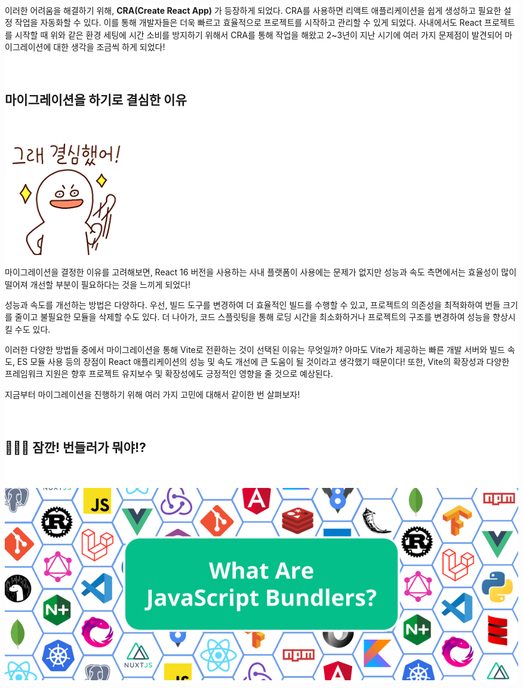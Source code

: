 이러한 어려움을 해결하기 위해, **CRA(Create React App)** 가 등장하게 되었다. CRA를 사용하면 리액트 애플리케이션을 쉽게 생성하고 필요한 설정 작업을 자동화할 수 있다. 이를 통해 개발자들은 더욱 빠르고 효율적으로 프로젝트를 시작하고 관리할 수 있게 되었다. 사내에서도 React 프로젝트를 시작할 때 위와 같은 환경 세팅에 시간 소비를 방지하기 위해서 CRA를 통해 작업을 해왔고 2~3년이 지난 시기에 여러 가지 문제점이 발견되어 마이그레이션에 대한 생각을 조금씩 하게 되었다!

<br>

## 마이그레이션을 하기로 결심한 이유

<br>

![2.png](2.png)

마이그레이션을 결정한 이유를 고려해보면, React 16 버전을 사용하는 사내 플랫폼이 사용에는 문제가 없지만 성능과 속도 측면에서는 효율성이 많이 떨어져 개선할 부분이 필요하다는 것을 느끼게 되었다!

성능과 속도를 개선하는 방법은 다양하다. 우선, 빌드 도구를 변경하여 더 효율적인 빌드를 수행할 수 있고, 프로젝트의 의존성을 최적화하여 번들 크기를 줄이고 불필요한 모듈을 삭제할 수도 있다. 더 나아가, 코드 스플릿팅을 통해 로딩 시간을 최소화하거나 프로젝트의 구조를 변경하여 성능을 향상시킬 수도 있다.

이러한 다양한 방법들 중에서 마이그레이션을 통해 Vite로 전환하는 것이 선택된 이유는 무엇일까? 아마도 Vite가 제공하는 빠른 개발 서버와 빌드 속도, ES 모듈 사용 등의 장점이 React 애플리케이션의 성능 및 속도 개선에 큰 도움이 될 것이라고 생각했기 때문이다! 또한, Vite의 확장성과 다양한 프레임워크 지원은 향후 프로젝트 유지보수 및 확장성에도 긍정적인 영향을 줄 것으로 예상된다.

지금부터 마이그레이션을 진행하기 위해 여러 가지 고민에 대해서 같이한 번 살펴보자!

<br>

## 🙋🏻‍♂️ 잠깐! 번들러가 뭐야!?

<br>

![7.png](7.png)
